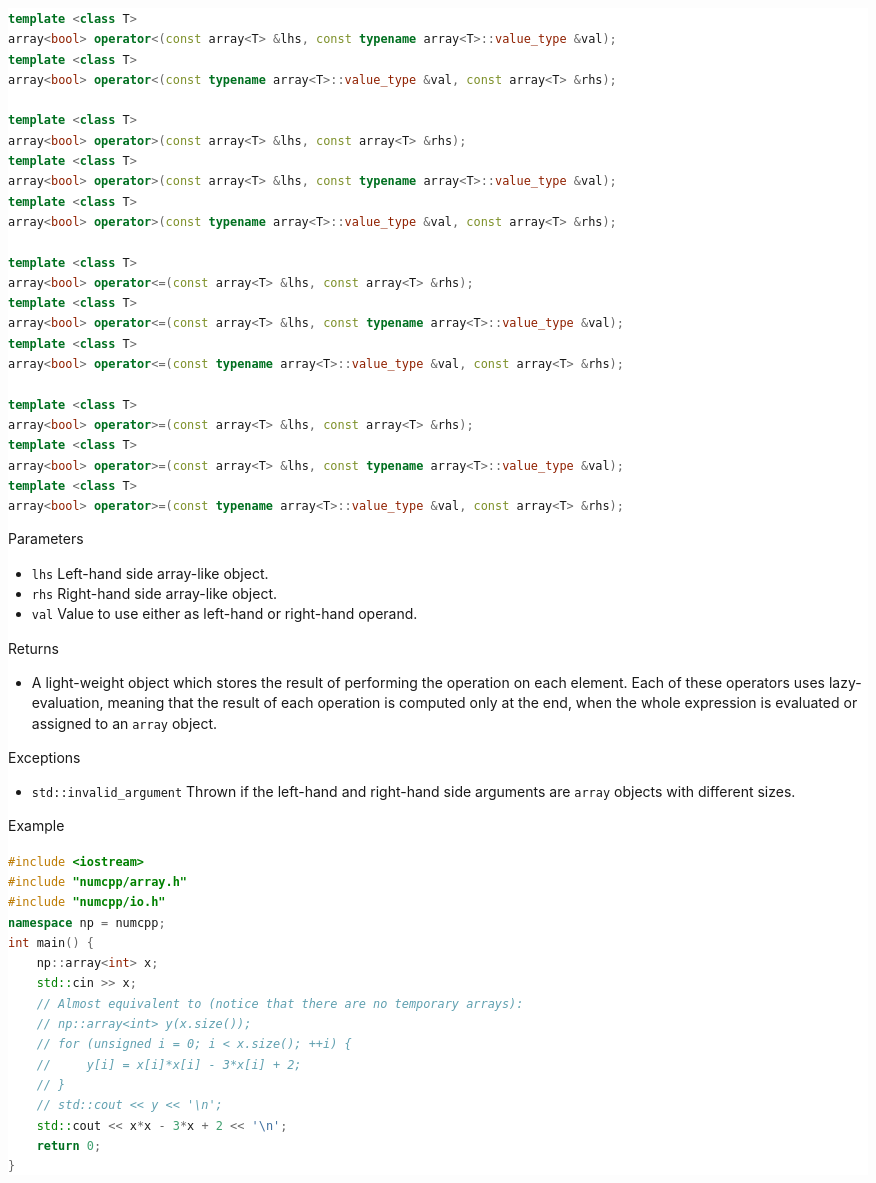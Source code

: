 ```cpp
template <class T>
array<bool> operator<(const array<T> &lhs, const typename array<T>::value_type &val);
template <class T>
array<bool> operator<(const typename array<T>::value_type &val, const array<T> &rhs);

template <class T>
array<bool> operator>(const array<T> &lhs, const array<T> &rhs);
template <class T>
array<bool> operator>(const array<T> &lhs, const typename array<T>::value_type &val);
template <class T>
array<bool> operator>(const typename array<T>::value_type &val, const array<T> &rhs);

template <class T>
array<bool> operator<=(const array<T> &lhs, const array<T> &rhs);
template <class T>
array<bool> operator<=(const array<T> &lhs, const typename array<T>::value_type &val);
template <class T>
array<bool> operator<=(const typename array<T>::value_type &val, const array<T> &rhs);

template <class T>
array<bool> operator>=(const array<T> &lhs, const array<T> &rhs);
template <class T>
array<bool> operator>=(const array<T> &lhs, const typename array<T>::value_type &val);
template <class T>
array<bool> operator>=(const typename array<T>::value_type &val, const array<T> &rhs);
```

Parameters

* `lhs` Left-hand side array-like object.
* `rhs` Right-hand side array-like object.
* `val` Value to use either as left-hand or right-hand operand.

Returns

* A light-weight object which stores the result of performing the operation on 
each element. Each of these operators uses lazy-evaluation, meaning that the 
result of each operation is computed only at the end, when the whole expression 
is evaluated or assigned to an `array` object.

Exceptions

* `std::invalid_argument` Thrown if the left-hand and right-hand side arguments 
are `array` objects with different sizes.

Example

```cpp
#include <iostream>
#include "numcpp/array.h"
#include "numcpp/io.h"
namespace np = numcpp;
int main() {
    np::array<int> x;
    std::cin >> x;
    // Almost equivalent to (notice that there are no temporary arrays):
    // np::array<int> y(x.size());
    // for (unsigned i = 0; i < x.size(); ++i) {
    //     y[i] = x[i]*x[i] - 3*x[i] + 2;
    // }
    // std::cout << y << '\n';
    std::cout << x*x - 3*x + 2 << '\n';
    return 0;
}
```
